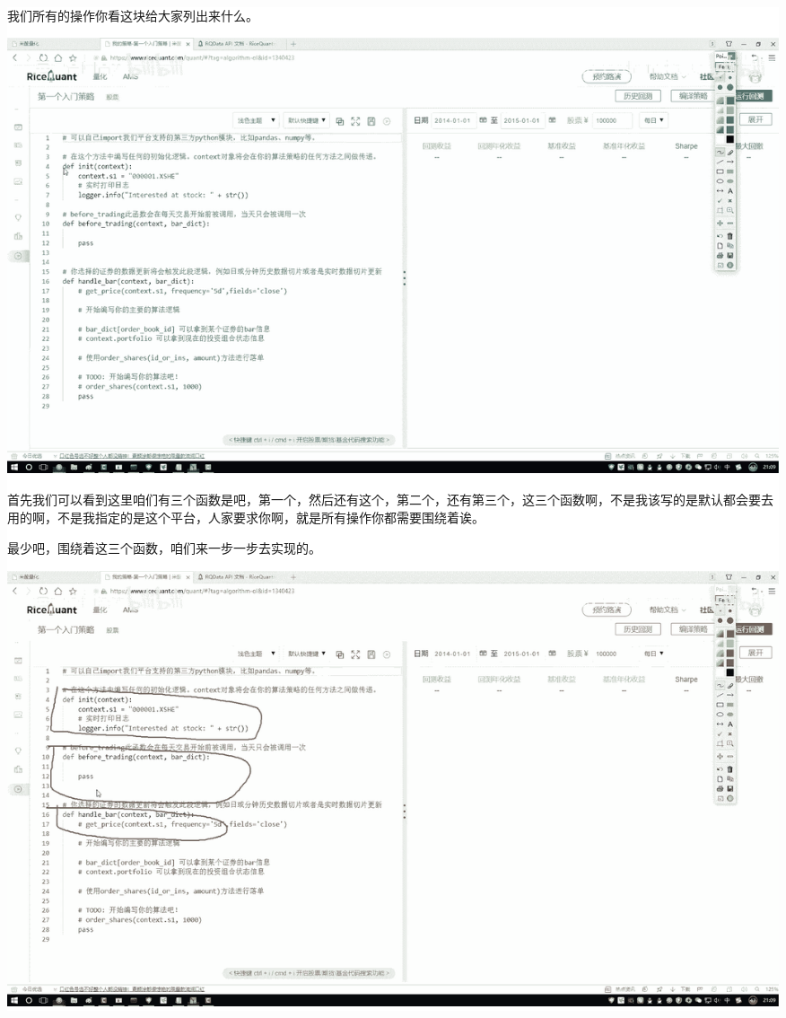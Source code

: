 我们所有的操作你看这块给大家列出来什么。

![](img/c90f7c2583d4503b751fe6bacc8cb63a_9.png)

首先我们可以看到这里咱们有三个函数是吧，第一个，然后还有这个，第二个，还有第三个，这三个函数啊，不是我该写的是默认都会要去用的啊，不是我指定的是这个平台，人家要求你啊，就是所有操作你都需要围绕着诶。

最少吧，围绕着这三个函数，咱们来一步一步去实现的。

![](img/c90f7c2583d4503b751fe6bacc8cb63a_11.png)
